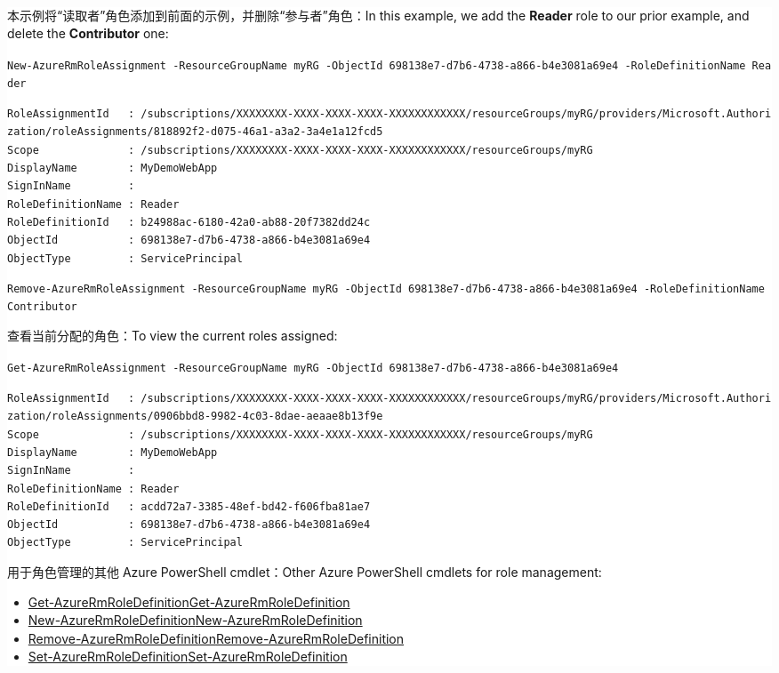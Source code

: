 <span data-ttu-id="13b7c-150">本示例将“读取者”角色添加到前面的示例，并删除“参与者”角色：</span><span class="sxs-lookup"><span data-stu-id="13b7c-150">In this example, we add the **Reader** role to our prior example, and delete the **Contributor** one:</span></span>

```azurepowershell-interactive
New-AzureRmRoleAssignment -ResourceGroupName myRG -ObjectId 698138e7-d7b6-4738-a866-b4e3081a69e4 -RoleDefinitionName Reader
```

```output
RoleAssignmentId   : /subscriptions/XXXXXXXX-XXXX-XXXX-XXXX-XXXXXXXXXXXX/resourceGroups/myRG/providers/Microsoft.Authorization/roleAssignments/818892f2-d075-46a1-a3a2-3a4e1a12fcd5
Scope              : /subscriptions/XXXXXXXX-XXXX-XXXX-XXXX-XXXXXXXXXXXX/resourceGroups/myRG
DisplayName        : MyDemoWebApp
SignInName         :
RoleDefinitionName : Reader
RoleDefinitionId   : b24988ac-6180-42a0-ab88-20f7382dd24c
ObjectId           : 698138e7-d7b6-4738-a866-b4e3081a69e4
ObjectType         : ServicePrincipal
```

```azurepowershell-interactive
Remove-AzureRmRoleAssignment -ResourceGroupName myRG -ObjectId 698138e7-d7b6-4738-a866-b4e3081a69e4 -RoleDefinitionName Contributor
```

<span data-ttu-id="13b7c-151">查看当前分配的角色：</span><span class="sxs-lookup"><span data-stu-id="13b7c-151">To view the current roles assigned:</span></span>

```azurepowershell-interactive
Get-AzureRmRoleAssignment -ResourceGroupName myRG -ObjectId 698138e7-d7b6-4738-a866-b4e3081a69e4
```

```output
RoleAssignmentId   : /subscriptions/XXXXXXXX-XXXX-XXXX-XXXX-XXXXXXXXXXXX/resourceGroups/myRG/providers/Microsoft.Authorization/roleAssignments/0906bbd8-9982-4c03-8dae-aeaae8b13f9e
Scope              : /subscriptions/XXXXXXXX-XXXX-XXXX-XXXX-XXXXXXXXXXXX/resourceGroups/myRG
DisplayName        : MyDemoWebApp
SignInName         :
RoleDefinitionName : Reader
RoleDefinitionId   : acdd72a7-3385-48ef-bd42-f606fba81ae7
ObjectId           : 698138e7-d7b6-4738-a866-b4e3081a69e4
ObjectType         : ServicePrincipal
```

<span data-ttu-id="13b7c-152">用于角色管理的其他 Azure PowerShell cmdlet：</span><span class="sxs-lookup"><span data-stu-id="13b7c-152">Other Azure PowerShell cmdlets for role management:</span></span>

* [<span data-ttu-id="13b7c-153">Get-AzureRmRoleDefinition</span><span class="sxs-lookup"><span data-stu-id="13b7c-153">Get-AzureRmRoleDefinition</span></span>](/powershell/module/azurerm.resources/Get-AzureRmRoleDefinition)
* [<span data-ttu-id="13b7c-154">New-AzureRmRoleDefinition</span><span class="sxs-lookup"><span data-stu-id="13b7c-154">New-AzureRmRoleDefinition</span></span>](/powershell/module/azurerm.resources/New-AzureRmRoleDefinition)
* [<span data-ttu-id="13b7c-155">Remove-AzureRmRoleDefinition</span><span class="sxs-lookup"><span data-stu-id="13b7c-155">Remove-AzureRmRoleDefinition</span></span>](/powershell/module/azurerm.resources/Remove-AzureRmRoleDefinition)
* [<span data-ttu-id="13b7c-156">Set-AzureRmRoleDefinition</span><span class="sxs-lookup"><span data-stu-id="13b7c-156">Set-AzureRmRoleDefinition</span></span>](/powershell/module/azurerm.resources/Set-AzureRmRoleDefinition)
